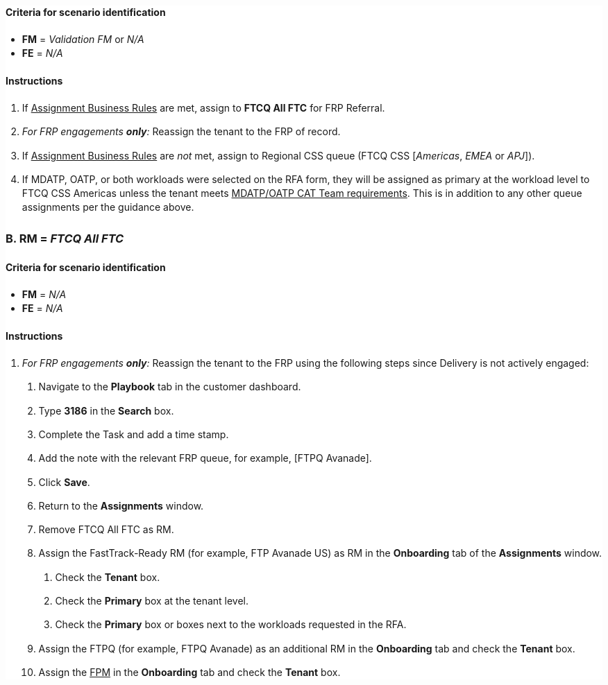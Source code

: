 #### Criteria for scenario identification

- **FM** = *Validation FM* or *N/A*
- **FE** = *N/A*

#### Instructions

1. If [Assignment Business Rules](rfa-assignment-business-rules.md) are met, assign to **FTCQ All FTC** for FRP Referral.

1. *For FRP engagements **only**:* Reassign the tenant to the FRP of record.

1. If [Assignment Business Rules](rfa-assignment-business-rules.md) are *not* met, assign to Regional CSS queue (FTCQ CSS [*Americas*, *EMEA* or *APJ*]).

1. If MDATP, OATP, or both workloads were selected on the RFA form, they will be assigned as primary at the workload level to FTCQ CSS Americas unless the tenant meets [MDATP/OATP CAT Team requirements](rfa-assignment-business-rules.md#footnote-reference). This is in addition to any other queue assignments per the guidance above.

### B. RM = *FTCQ All FTC*

#### Criteria for scenario identification

- **FM** = *N/A*
- **FE** = *N/A*

#### Instructions

1. *For FRP engagements **only**:* Reassign the tenant to the FRP using the following steps since Delivery is not actively engaged:

    1. Navigate to the **Playbook** tab in the customer dashboard.

    1. Type **3186** in the **Search** box.

    1. Complete the Task and add a time stamp.

    1. Add the note with the relevant FRP queue, for example, [FTPQ Avanade].

    1. Click **Save**.

    1. Return to the **Assignments** window.

    1. Remove FTCQ All FTC as RM.

    1. Assign the FastTrack-Ready RM (for example, FTP Avanade US) as RM in the **Onboarding** tab of the **Assignments** window.

        1. Check the **Tenant** box.

        1. Check the **Primary** box at the tenant level.

        1. Check the **Primary** box or boxes next to the workloads requested in the RFA.

    1. Assign the FTPQ (for example, FTPQ Avanade) as an additional RM in the **Onboarding** tab and check the **Tenant** box.

    1. Assign the [FPM](https://msit.powerbi.com/groups/me/dashboards/2d456979-c0ff-4a19-a2a8-2c92c791ef91) in the **Onboarding** tab and check the **Tenant** box.
